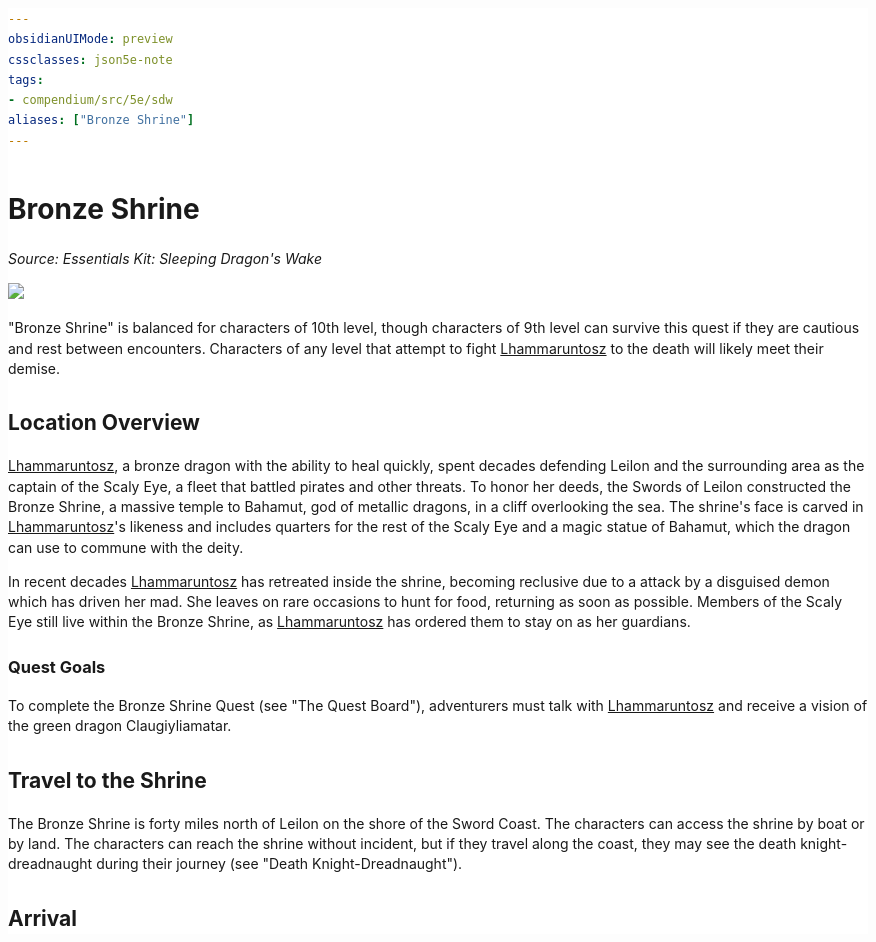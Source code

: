 ```yaml
---
obsidianUIMode: preview
cssclasses: json5e-note
tags:
- compendium/src/5e/sdw
aliases: ["Bronze Shrine"]
---
```

# Bronze Shrine
*Source: Essentials Kit: Sleeping Dragon's Wake* 

![](https://raw.githubusercontent.com/5etools-mirror-3/5etools-img/main/adventure/SDW/005-hvzlg-shadowy-bronze-dragon.webp#center)

"Bronze Shrine" is balanced for characters of 10th level, though characters of 9th level can survive this quest if they are cautious and rest between encounters. Characters of any level that attempt to fight [Lhammaruntosz](Mechanics/bestiary/npc/lhammaruntosz-sdw.md) to the death will likely meet their demise.

## Location Overview

[Lhammaruntosz](Mechanics/bestiary/npc/lhammaruntosz-sdw.md), a bronze dragon with the ability to heal quickly, spent decades defending Leilon and the surrounding area as the captain of the Scaly Eye, a fleet that battled pirates and other threats. To honor her deeds, the Swords of Leilon constructed the Bronze Shrine, a massive temple to Bahamut, god of metallic dragons, in a cliff overlooking the sea. The shrine's face is carved in [Lhammaruntosz](Mechanics/bestiary/npc/lhammaruntosz-sdw.md)'s likeness and includes quarters for the rest of the Scaly Eye and a magic statue of Bahamut, which the dragon can use to commune with the deity.

In recent decades [Lhammaruntosz](Mechanics/bestiary/npc/lhammaruntosz-sdw.md) has retreated inside the shrine, becoming reclusive due to a attack by a disguised demon which has driven her mad. She leaves on rare occasions to hunt for food, returning as soon as possible. Members of the Scaly Eye still live within the Bronze Shrine, as [Lhammaruntosz](Mechanics/bestiary/npc/lhammaruntosz-sdw.md) has ordered them to stay on as her guardians.

### Quest Goals

To complete the Bronze Shrine Quest (see "The Quest Board"), adventurers must talk with [Lhammaruntosz](Mechanics/bestiary/npc/lhammaruntosz-sdw.md) and receive a vision of the green dragon Claugiyliamatar.

## Travel to the Shrine

The Bronze Shrine is forty miles north of Leilon on the shore of the Sword Coast. The characters can access the shrine by boat or by land. The characters can reach the shrine without incident, but if they travel along the coast, they may see the death knight-dreadnaught during their journey (see "Death Knight-Dreadnaught").

## Arrival
